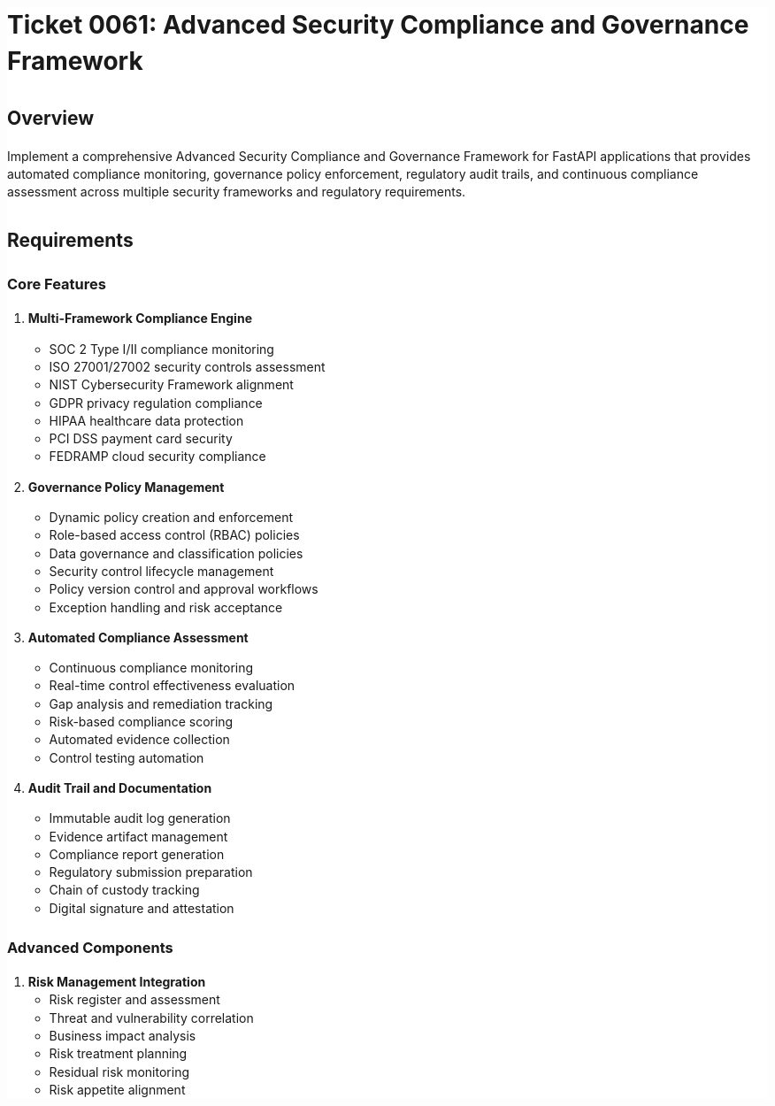 # Ticket 0061: Advanced Security Compliance and Governance Framework

## Overview
Implement a comprehensive Advanced Security Compliance and Governance Framework for FastAPI applications that provides automated compliance monitoring, governance policy enforcement, regulatory audit trails, and continuous compliance assessment across multiple security frameworks and regulatory requirements.

## Requirements

### Core Features
1. **Multi-Framework Compliance Engine**
   - SOC 2 Type I/II compliance monitoring
   - ISO 27001/27002 security controls assessment
   - NIST Cybersecurity Framework alignment
   - GDPR privacy regulation compliance
   - HIPAA healthcare data protection
   - PCI DSS payment card security
   - FEDRAMP cloud security compliance

2. **Governance Policy Management**
   - Dynamic policy creation and enforcement
   - Role-based access control (RBAC) policies
   - Data governance and classification policies
   - Security control lifecycle management
   - Policy version control and approval workflows
   - Exception handling and risk acceptance

3. **Automated Compliance Assessment**
   - Continuous compliance monitoring
   - Real-time control effectiveness evaluation
   - Gap analysis and remediation tracking
   - Risk-based compliance scoring
   - Automated evidence collection
   - Control testing automation

4. **Audit Trail and Documentation**
   - Immutable audit log generation
   - Evidence artifact management
   - Compliance report generation
   - Regulatory submission preparation
   - Chain of custody tracking
   - Digital signature and attestation

### Advanced Components
1. **Risk Management Integration**
   - Risk register and assessment
   - Threat and vulnerability correlation
   - Business impact analysis
   - Risk treatment planning
   - Residual risk monitoring
   - Risk appetite alignment
